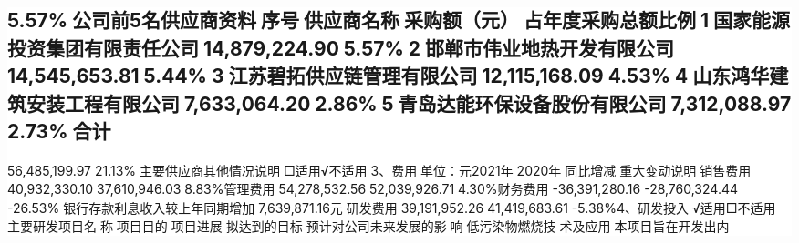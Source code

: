 5.57%
公司前5名供应商资料
序号
供应商名称
采购额（元）
占年度采购总额比例
1
国家能源投资集团有限责任公司
14,879,224.90
5.57%
2
邯郸市伟业地热开发有限公司
14,545,653.81
5.44%
3
江苏碧拓供应链管理有限公司
12,115,168.09
4.53%
4
山东鸿华建筑安装工程有限公司
7,633,064.20
2.86%
5
青岛达能环保设备股份有限公司
7,312,088.97
2.73%
合计
--
56,485,199.97
21.13%
主要供应商其他情况说明
□适用√不适用
3、费用
单位：元2021年
2020年
同比增减
重大变动说明
销售费用
40,932,330.10
37,610,946.03
8.83%管理费用
54,278,532.56
52,039,926.71
4.30%财务费用
-36,391,280.16
-28,760,324.44
-26.53%
银行存款利息收入较上年同期增加
7,639,871.16元
研发费用
39,191,952.26
41,419,683.61
-5.38%4、研发投入
√适用□不适用
主要研发项目名
称
项目目的
项目进展
拟达到的目标
预计对公司未来发展的影
响
低污染物燃烧技
术及应用
本项目旨在开发出内